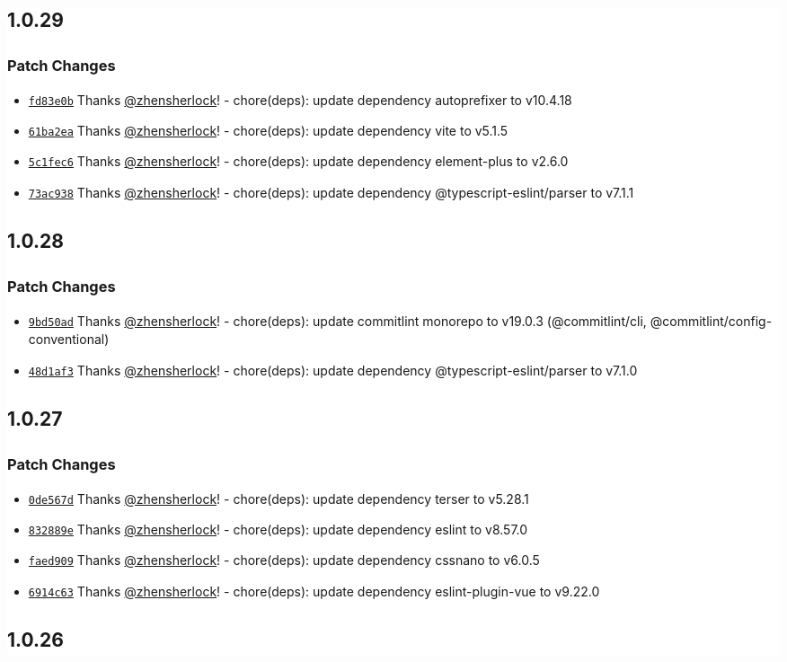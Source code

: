 ## 1.0.29

### Patch Changes

- [`fd83e0b`](https://github.com/watermark-design/watermark/commit/fd83e0bf520f7cf5e4bbf852337193ea1adc1839) Thanks [@zhensherlock](https://github.com/zhensherlock)! - chore(deps): update dependency autoprefixer to v10.4.18

- [`61ba2ea`](https://github.com/watermark-design/watermark/commit/61ba2ea95b4afd0e3f26dedcba82038cbfaa5277) Thanks [@zhensherlock](https://github.com/zhensherlock)! - chore(deps): update dependency vite to v5.1.5

- [`5c1fec6`](https://github.com/watermark-design/watermark/commit/5c1fec6c3228a3624ed5c1e7f00f0e6986cf3a9a) Thanks [@zhensherlock](https://github.com/zhensherlock)! - chore(deps): update dependency element-plus to v2.6.0

- [`73ac938`](https://github.com/watermark-design/watermark/commit/73ac9380c6b34b1d0fec7ab144f227b1f87e8c0c) Thanks [@zhensherlock](https://github.com/zhensherlock)! - chore(deps): update dependency @typescript-eslint/parser to v7.1.1

## 1.0.28

### Patch Changes

- [`9bd50ad`](https://github.com/watermark-design/watermark/commit/9bd50ad39b79176cb8a0747977e704c77872a377) Thanks [@zhensherlock](https://github.com/zhensherlock)! - chore(deps): update commitlint monorepo to v19.0.3 (@commitlint/cli, @commitlint/config-conventional)

- [`48d1af3`](https://github.com/watermark-design/watermark/commit/48d1af3ba808cb1d700ecfff2850156357c9d44b) Thanks [@zhensherlock](https://github.com/zhensherlock)! - chore(deps): update dependency @typescript-eslint/parser to v7.1.0

## 1.0.27

### Patch Changes

- [`0de567d`](https://github.com/watermark-design/watermark/commit/0de567d004c666695fd7250198bd545955e57a5e) Thanks [@zhensherlock](https://github.com/zhensherlock)! - chore(deps): update dependency terser to v5.28.1

- [`832889e`](https://github.com/watermark-design/watermark/commit/832889ee5414257de7bc066e8cfdad822a39f3eb) Thanks [@zhensherlock](https://github.com/zhensherlock)! - chore(deps): update dependency eslint to v8.57.0

- [`faed909`](https://github.com/watermark-design/watermark/commit/faed9092944757197aa0420d1725aff941463fba) Thanks [@zhensherlock](https://github.com/zhensherlock)! - chore(deps): update dependency cssnano to v6.0.5

- [`6914c63`](https://github.com/watermark-design/watermark/commit/6914c63cec8d13207533eec305d219b188b56577) Thanks [@zhensherlock](https://github.com/zhensherlock)! - chore(deps): update dependency eslint-plugin-vue to v9.22.0

## 1.0.26
